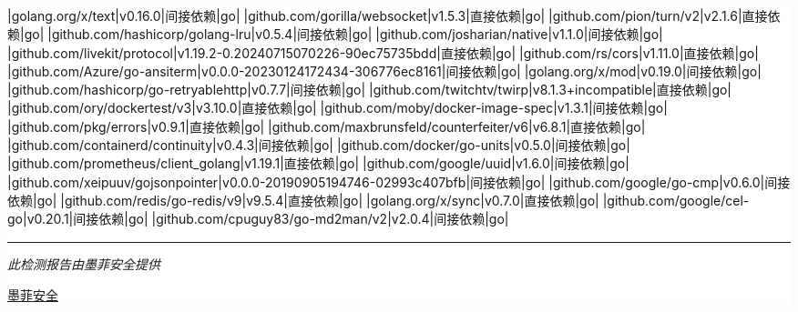 |golang.org/x/text|v0.16.0|间接依赖|go|
|github.com/gorilla/websocket|v1.5.3|直接依赖|go|
|github.com/pion/turn/v2|v2.1.6|直接依赖|go|
|github.com/hashicorp/golang-lru|v0.5.4|间接依赖|go|
|github.com/josharian/native|v1.1.0|间接依赖|go|
|github.com/livekit/protocol|v1.19.2-0.20240715070226-90ec75735bdd|直接依赖|go|
|github.com/rs/cors|v1.11.0|直接依赖|go|
|github.com/Azure/go-ansiterm|v0.0.0-20230124172434-306776ec8161|间接依赖|go|
|golang.org/x/mod|v0.19.0|间接依赖|go|
|github.com/hashicorp/go-retryablehttp|v0.7.7|间接依赖|go|
|github.com/twitchtv/twirp|v8.1.3+incompatible|直接依赖|go|
|github.com/ory/dockertest/v3|v3.10.0|直接依赖|go|
|github.com/moby/docker-image-spec|v1.3.1|间接依赖|go|
|github.com/pkg/errors|v0.9.1|直接依赖|go|
|github.com/maxbrunsfeld/counterfeiter/v6|v6.8.1|直接依赖|go|
|github.com/containerd/continuity|v0.4.3|间接依赖|go|
|github.com/docker/go-units|v0.5.0|间接依赖|go|
|github.com/prometheus/client_golang|v1.19.1|直接依赖|go|
|github.com/google/uuid|v1.6.0|间接依赖|go|
|github.com/xeipuuv/gojsonpointer|v0.0.0-20190905194746-02993c407bfb|间接依赖|go|
|github.com/google/go-cmp|v0.6.0|间接依赖|go|
|github.com/redis/go-redis/v9|v9.5.4|直接依赖|go|
|golang.org/x/sync|v0.7.0|直接依赖|go|
|github.com/google/cel-go|v0.20.1|间接依赖|go|
|github.com/cpuguy83/go-md2man/v2|v2.0.4|间接依赖|go|


------

*此检测报告由墨菲安全提供*

[墨菲安全](www.murphysec.com)